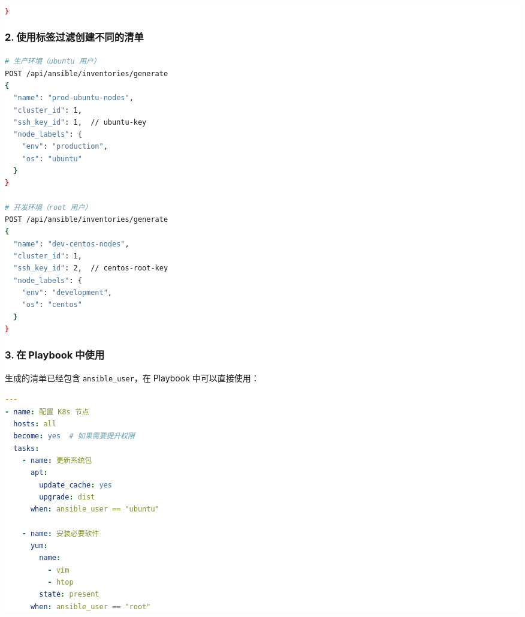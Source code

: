 ```bash
}
```

### 2. 使用标签过滤创建不同的清单

```bash
# 生产环境（ubuntu 用户）
POST /api/ansible/inventories/generate
{
  "name": "prod-ubuntu-nodes",
  "cluster_id": 1,
  "ssh_key_id": 1,  // ubuntu-key
  "node_labels": {
    "env": "production",
    "os": "ubuntu"
  }
}

# 开发环境（root 用户）
POST /api/ansible/inventories/generate
{
  "name": "dev-centos-nodes",
  "cluster_id": 1,
  "ssh_key_id": 2,  // centos-root-key
  "node_labels": {
    "env": "development",
    "os": "centos"
  }
}
```

### 3. 在 Playbook 中使用

生成的清单已经包含 `ansible_user`，在 Playbook 中可以直接使用：

```yaml
---
- name: 配置 K8s 节点
  hosts: all
  become: yes  # 如果需要提升权限
  tasks:
    - name: 更新系统包
      apt:
        update_cache: yes
        upgrade: dist
      when: ansible_user == "ubuntu"
    
    - name: 安装必要软件
      yum:
        name: 
          - vim
          - htop
        state: present
      when: ansible_user == "root"
```
